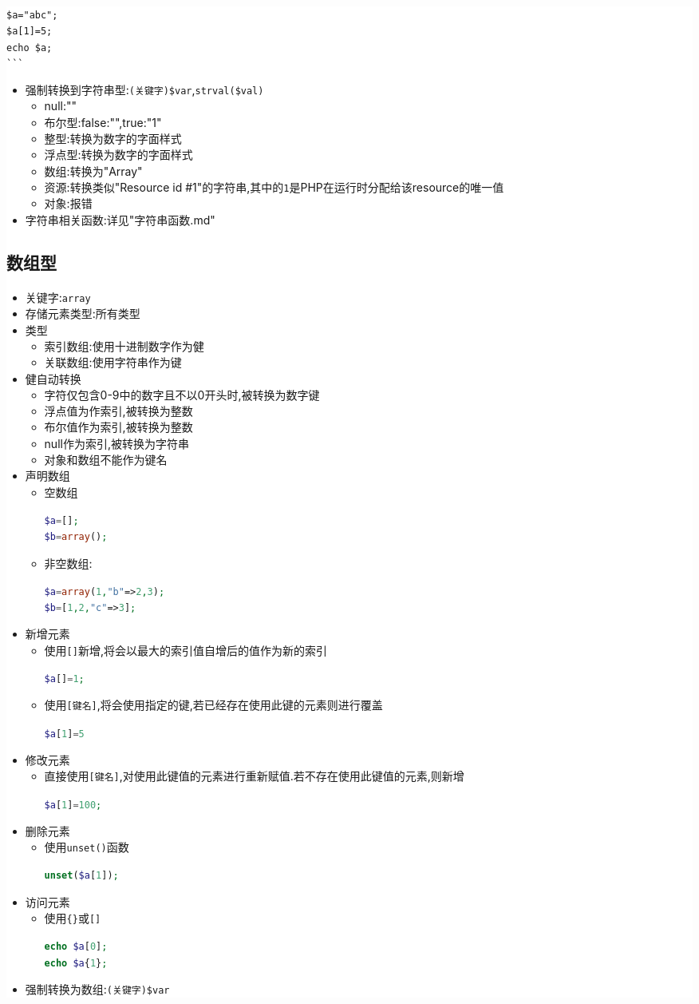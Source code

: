     $a="abc";
    $a[1]=5;
    echo $a;
    ```
* 强制转换到字符串型:`(关键字)$var`,`strval($val)`
    * null:""
    * 布尔型:false:"",true:"1"
    * 整型:转换为数字的字面样式
    * 浮点型:转换为数字的字面样式
    * 数组:转换为"Array"
    * 资源:转换类似"Resource id #1"的字符串,其中的`1`是PHP在运行时分配给该resource的唯一值 
    * 对象:报错 
* 字符串相关函数:详见"字符串函数.md"

## 数组型
* 关键字:`array`
* 存储元素类型:所有类型
* 类型
    * 索引数组:使用十进制数字作为健
    * 关联数组:使用字符串作为键
* 健自动转换
    * 字符仅包含0-9中的数字且不以0开头时,被转换为数字键
    * 浮点值为作索引,被转换为整数
    * 布尔值作为索引,被转换为整数
    * null作为索引,被转换为字符串
    * 对象和数组不能作为键名
* 声明数组
    * 空数组
        ```php 
        $a=[];
        $b=array();
        ```
    * 非空数组:
        ```php 
        $a=array(1,"b"=>2,3);
        $b=[1,2,"c"=>3];
        ```
* 新增元素
    * 使用`[]`新增,将会以最大的索引值自增后的值作为新的索引
        ```php
        $a[]=1;
        ```
    * 使用`[键名]`,将会使用指定的键,若已经存在使用此键的元素则进行覆盖 
        ```php
        $a[1]=5
        ```
* 修改元素
    * 直接使用`[键名]`,对使用此键值的元素进行重新赋值.若不存在使用此键值的元素,则新增
        ```php 
        $a[1]=100;
        ```
* 删除元素
    * 使用`unset()`函数
        ```php 
        unset($a[1]);
        ```
* 访问元素
    * 使用`{}`或`[]`
        ```php 
        echo $a[0];
        echo $a{1};
        ```
* 强制转换为数组:`(关键字)$var`